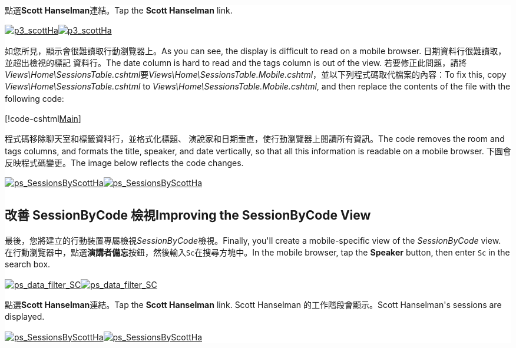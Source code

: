 <span data-ttu-id="2c900-335">點選**Scott Hanselman**連結。</span><span class="sxs-lookup"><span data-stu-id="2c900-335">Tap the **Scott Hanselman** link.</span></span>

<span data-ttu-id="2c900-336">[![p3_scottHa](aspnet-mvc-4-mobile-features/_static/image49.png)](aspnet-mvc-4-mobile-features/_static/image48.png)</span><span class="sxs-lookup"><span data-stu-id="2c900-336">[![p3_scottHa](aspnet-mvc-4-mobile-features/_static/image49.png)](aspnet-mvc-4-mobile-features/_static/image48.png)</span></span>

<span data-ttu-id="2c900-337">如您所見，顯示會很難讀取行動瀏覽器上。</span><span class="sxs-lookup"><span data-stu-id="2c900-337">As you can see, the display is difficult to read on a mobile browser.</span></span> <span data-ttu-id="2c900-338">日期資料行很難讀取，並超出檢視的標記 資料行。</span><span class="sxs-lookup"><span data-stu-id="2c900-338">The date column is hard to read and the tags column is out of the view.</span></span> <span data-ttu-id="2c900-339">若要修正此問題，請將*Views\Home\SessionsTable.cshtml*要*Views\Home\SessionsTable.Mobile.cshtml*，並以下列程式碼取代檔案的內容：</span><span class="sxs-lookup"><span data-stu-id="2c900-339">To fix this, copy *Views\Home\SessionsTable.cshtml* to *Views\Home\SessionsTable.Mobile.cshtml*, and then replace the contents of the file with the following code:</span></span>

[!code-cshtml[Main](aspnet-mvc-4-mobile-features/samples/sample24.cshtml)]

<span data-ttu-id="2c900-340">程式碼移除聊天室和標籤資料行，並格式化標題、 演說家和日期垂直，使行動瀏覽器上閱讀所有資訊。</span><span class="sxs-lookup"><span data-stu-id="2c900-340">The code removes the room and tags columns, and formats the title, speaker, and date vertically, so that all this information is readable on a mobile browser.</span></span> <span data-ttu-id="2c900-341">下圖會反映程式碼變更。</span><span class="sxs-lookup"><span data-stu-id="2c900-341">The image below reflects the code changes.</span></span>

<span data-ttu-id="2c900-342">[![ps_SessionsByScottHa](aspnet-mvc-4-mobile-features/_static/image51.png)](aspnet-mvc-4-mobile-features/_static/image50.png)</span><span class="sxs-lookup"><span data-stu-id="2c900-342">[![ps_SessionsByScottHa](aspnet-mvc-4-mobile-features/_static/image51.png)](aspnet-mvc-4-mobile-features/_static/image50.png)</span></span>

## <a name="improving-the-sessionbycode-view"></a><span data-ttu-id="2c900-343">改善 SessionByCode 檢視</span><span class="sxs-lookup"><span data-stu-id="2c900-343">Improving the SessionByCode View</span></span>

<span data-ttu-id="2c900-344">最後，您將建立的行動裝置專屬檢視*SessionByCode*檢視。</span><span class="sxs-lookup"><span data-stu-id="2c900-344">Finally, you'll create a mobile-specific view of the *SessionByCode* view.</span></span> <span data-ttu-id="2c900-345">在行動瀏覽器中，點選**演講者備忘**按鈕，然後輸入`Sc`在搜尋方塊中。</span><span class="sxs-lookup"><span data-stu-id="2c900-345">In the mobile browser, tap the **Speaker** button, then enter `Sc` in the search box.</span></span>

<span data-ttu-id="2c900-346">[![ps_data_filter_SC](aspnet-mvc-4-mobile-features/_static/image53.png)](aspnet-mvc-4-mobile-features/_static/image52.png)</span><span class="sxs-lookup"><span data-stu-id="2c900-346">[![ps_data_filter_SC](aspnet-mvc-4-mobile-features/_static/image53.png)](aspnet-mvc-4-mobile-features/_static/image52.png)</span></span>

<span data-ttu-id="2c900-347">點選**Scott Hanselman**連結。</span><span class="sxs-lookup"><span data-stu-id="2c900-347">Tap the **Scott Hanselman** link.</span></span> <span data-ttu-id="2c900-348">Scott Hanselman 的工作階段會顯示。</span><span class="sxs-lookup"><span data-stu-id="2c900-348">Scott Hanselman's sessions are displayed.</span></span>

<span data-ttu-id="2c900-349">[![ps_SessionsByScottHa](aspnet-mvc-4-mobile-features/_static/image55.png)](aspnet-mvc-4-mobile-features/_static/image54.png)</span><span class="sxs-lookup"><span data-stu-id="2c900-349">[![ps_SessionsByScottHa](aspnet-mvc-4-mobile-features/_static/image55.png)](aspnet-mvc-4-mobile-features/_static/image54.png)</span></span>
